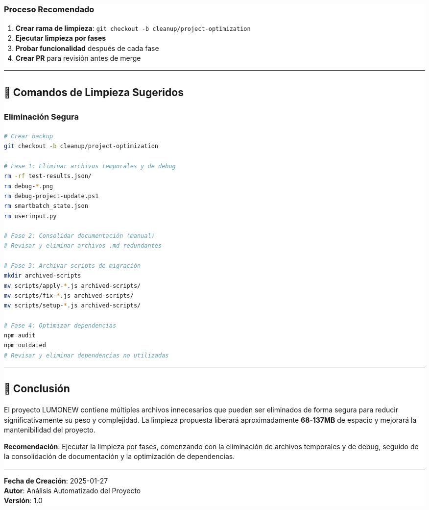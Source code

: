 ### **Proceso Recomendado**
1. **Crear rama de limpieza**: `git checkout -b cleanup/project-optimization`
2. **Ejecutar limpieza por fases**
3. **Probar funcionalidad** después de cada fase
4. **Crear PR** para revisión antes de merge

---

## 🚀 **Comandos de Limpieza Sugeridos**

### **Eliminación Segura**
```bash
# Crear backup
git checkout -b cleanup/project-optimization

# Fase 1: Eliminar archivos temporales y de debug
rm -rf test-results.json/
rm debug-*.png
rm debug-project-update.ps1
rm smartbatch_state.json
rm userinput.py

# Fase 2: Consolidar documentación (manual)
# Revisar y eliminar archivos .md redundantes

# Fase 3: Archivar scripts de migración
mkdir archived-scripts
mv scripts/apply-*.js archived-scripts/
mv scripts/fix-*.js archived-scripts/
mv scripts/setup-*.js archived-scripts/

# Fase 4: Optimizar dependencias
npm audit
npm outdated
# Revisar y eliminar dependencias no utilizadas
```

---

## 📝 **Conclusión**

El proyecto LUMONEW contiene múltiples archivos innecesarios que pueden ser eliminados de forma segura para reducir significativamente su peso y complejidad. La limpieza propuesta liberará aproximadamente **68-137MB** de espacio y mejorará la mantenibilidad del proyecto.

**Recomendación**: Ejecutar la limpieza por fases, comenzando con la eliminación de archivos temporales y de debug, seguido de la consolidación de documentación y la optimización de dependencias.

---

**Fecha de Creación**: 2025-01-27  
**Autor**: Análisis Automatizado del Proyecto  
**Versión**: 1.0

